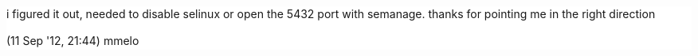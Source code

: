 <p>i figured it out, needed to disable selinux or open the 5432 port with semanage. thanks for pointing me in the right direction</p>
</div>
<div id="comment-15982-info" class="comment-info">
<span class="comment-age">(11 Sep '12, 21:44)</span> <span class="comment-user userinfo">mmelo</span>
</div>
</div>
</div>
<div id="comment-tools-15593" class="comment-tools">
&#10;</div>
<div class="clear">
&#10;</div>
<div id="comment-15593-form-container" class="comment-form-container">
&#10;</div>
<div class="clear">
&#10;</div>
</div></td>
</tr>
</tbody>
</table>

</div>

<div class="paginator-container-left">

</div>

</div>

</div>

